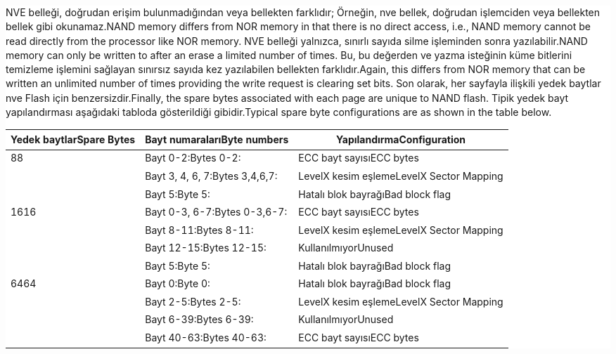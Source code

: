 <span data-ttu-id="7d4e9-119">NVE belleği, doğrudan erişim bulunmadığından veya bellekten farklıdır; Örneğin, nve bellek, doğrudan işlemciden veya bellekten bellek gibi okunamaz.</span><span class="sxs-lookup"><span data-stu-id="7d4e9-119">NAND memory differs from NOR memory in that there is no direct access, i.e., NAND memory cannot be read directly from the processor like NOR memory.</span></span> <span data-ttu-id="7d4e9-120">NVE belleği yalnızca, sınırlı sayıda silme işleminden sonra yazılabilir.</span><span class="sxs-lookup"><span data-stu-id="7d4e9-120">NAND memory can only be written to after an erase a limited number of times.</span></span> <span data-ttu-id="7d4e9-121">Bu, bu değerden ve yazma isteğinin küme bitlerini temizleme işlemini sağlayan sınırsız sayıda kez yazılabilen bellekten farklıdır.</span><span class="sxs-lookup"><span data-stu-id="7d4e9-121">Again, this differs from NOR memory that can be written an unlimited number of times providing the write request is clearing set bits.</span></span> <span data-ttu-id="7d4e9-122">Son olarak, her sayfayla ilişkili yedek baytlar nve Flash için benzersizdir.</span><span class="sxs-lookup"><span data-stu-id="7d4e9-122">Finally, the spare bytes associated with each page are unique to NAND flash.</span></span> <span data-ttu-id="7d4e9-123">Tipik yedek bayt yapılandırması aşağıdaki tabloda gösterildiği gibidir.</span><span class="sxs-lookup"><span data-stu-id="7d4e9-123">Typical spare byte configurations are as shown in the table below.</span></span>

| <span data-ttu-id="7d4e9-124">**Yedek baytlar**</span><span class="sxs-lookup"><span data-stu-id="7d4e9-124">**Spare Bytes**</span></span> | <span data-ttu-id="7d4e9-125">**Bayt numaraları**</span><span class="sxs-lookup"><span data-stu-id="7d4e9-125">**Byte numbers**</span></span> | <span data-ttu-id="7d4e9-126">**Yapılandırma**</span><span class="sxs-lookup"><span data-stu-id="7d4e9-126">**Configuration**</span></span>     |
| ------------------------- | -------------- | --------------------- |
| <span data-ttu-id="7d4e9-127">8</span><span class="sxs-lookup"><span data-stu-id="7d4e9-127">8</span></span>                         | <span data-ttu-id="7d4e9-128">Bayt 0-2:</span><span class="sxs-lookup"><span data-stu-id="7d4e9-128">Bytes 0-2:</span></span>     | <span data-ttu-id="7d4e9-129">ECC bayt sayısı</span><span class="sxs-lookup"><span data-stu-id="7d4e9-129">ECC bytes</span></span>             |
|                           | <span data-ttu-id="7d4e9-130">Bayt 3, 4, 6, 7:</span><span class="sxs-lookup"><span data-stu-id="7d4e9-130">Bytes 3,4,6,7:</span></span> | <span data-ttu-id="7d4e9-131">LevelX kesim eşleme</span><span class="sxs-lookup"><span data-stu-id="7d4e9-131">LevelX Sector Mapping</span></span> |
|                           | <span data-ttu-id="7d4e9-132">Bayt 5:</span><span class="sxs-lookup"><span data-stu-id="7d4e9-132">Byte 5:</span></span>        | <span data-ttu-id="7d4e9-133">Hatalı blok bayrağı</span><span class="sxs-lookup"><span data-stu-id="7d4e9-133">Bad block flag</span></span>        |
| <span data-ttu-id="7d4e9-134">16</span><span class="sxs-lookup"><span data-stu-id="7d4e9-134">16</span></span>                        | <span data-ttu-id="7d4e9-135">Bayt 0-3, 6-7:</span><span class="sxs-lookup"><span data-stu-id="7d4e9-135">Bytes 0-3,6-7:</span></span> | <span data-ttu-id="7d4e9-136">ECC bayt sayısı</span><span class="sxs-lookup"><span data-stu-id="7d4e9-136">ECC bytes</span></span>             |
|                           | <span data-ttu-id="7d4e9-137">Bayt 8-11:</span><span class="sxs-lookup"><span data-stu-id="7d4e9-137">Bytes 8-11:</span></span>    | <span data-ttu-id="7d4e9-138">LevelX kesim eşleme</span><span class="sxs-lookup"><span data-stu-id="7d4e9-138">LevelX Sector Mapping</span></span> |
|                           | <span data-ttu-id="7d4e9-139">Bayt 12-15:</span><span class="sxs-lookup"><span data-stu-id="7d4e9-139">Bytes 12-15:</span></span>   | <span data-ttu-id="7d4e9-140">Kullanılmıyor</span><span class="sxs-lookup"><span data-stu-id="7d4e9-140">Unused</span></span>                |
|                           | <span data-ttu-id="7d4e9-141">Bayt 5:</span><span class="sxs-lookup"><span data-stu-id="7d4e9-141">Byte 5:</span></span>        | <span data-ttu-id="7d4e9-142">Hatalı blok bayrağı</span><span class="sxs-lookup"><span data-stu-id="7d4e9-142">Bad block flag</span></span>        |
| <span data-ttu-id="7d4e9-143">64</span><span class="sxs-lookup"><span data-stu-id="7d4e9-143">64</span></span>                        | <span data-ttu-id="7d4e9-144">Bayt 0:</span><span class="sxs-lookup"><span data-stu-id="7d4e9-144">Byte 0:</span></span>        | <span data-ttu-id="7d4e9-145">Hatalı blok bayrağı</span><span class="sxs-lookup"><span data-stu-id="7d4e9-145">Bad block flag</span></span>        |
|                           | <span data-ttu-id="7d4e9-146">Bayt 2-5:</span><span class="sxs-lookup"><span data-stu-id="7d4e9-146">Bytes 2-5:</span></span>     | <span data-ttu-id="7d4e9-147">LevelX kesim eşleme</span><span class="sxs-lookup"><span data-stu-id="7d4e9-147">LevelX Sector Mapping</span></span> |
|                           | <span data-ttu-id="7d4e9-148">Bayt 6-39:</span><span class="sxs-lookup"><span data-stu-id="7d4e9-148">Bytes 6-39:</span></span>    | <span data-ttu-id="7d4e9-149">Kullanılmıyor</span><span class="sxs-lookup"><span data-stu-id="7d4e9-149">Unused</span></span>                |
|                           | <span data-ttu-id="7d4e9-150">Bayt 40-63:</span><span class="sxs-lookup"><span data-stu-id="7d4e9-150">Bytes 40-63:</span></span>   | <span data-ttu-id="7d4e9-151">ECC bayt sayısı</span><span class="sxs-lookup"><span data-stu-id="7d4e9-151">ECC bytes</span></span>             |
